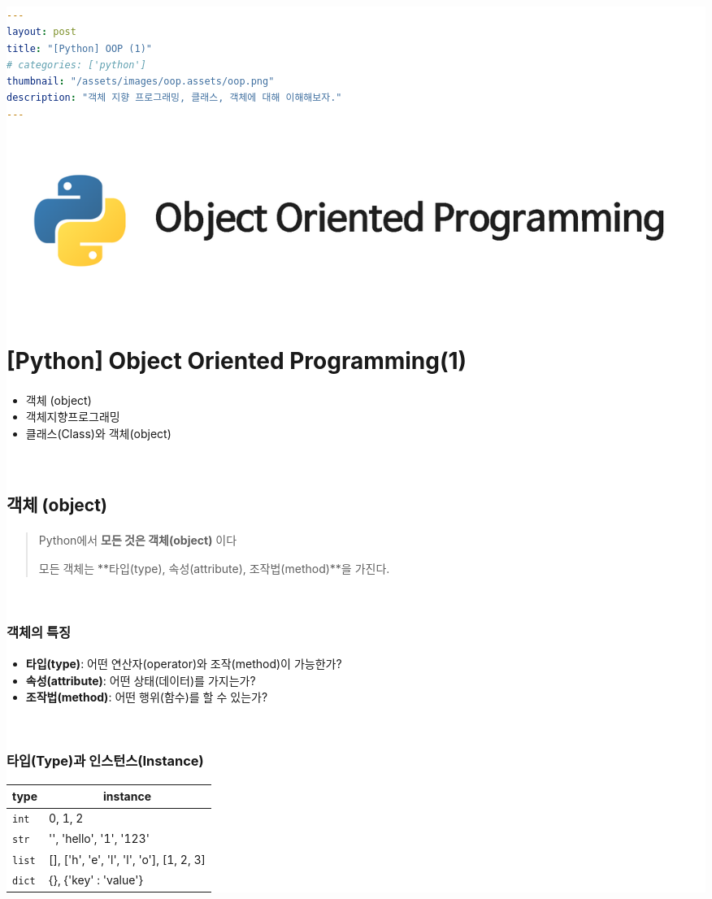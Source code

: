```yaml
---
layout: post
title: "[Python] OOP (1)"
# categories: ['python']
thumbnail: "/assets/images/oop.assets/oop.png"
description: "객체 지향 프로그래밍, 클래스, 객체에 대해 이해해보자."
---
```


![oop](/assets/images/oop.assets/oop.png)

# [Python] Object Oriented Programming(1)

- 객체 (object)
- 객체지향프로그래밍
- 클래스(Class)와 객체(object)

<br>

## 객체 (object)

> Python에서 **모든 것은 객체(object)** 이다
>
> 모든 객체는 **타입(type), 속성(attribute), 조작법(method)**을 가진다.

<br>

### 객체의 특징

- **타입(type)**: 어떤 연산자(operator)와 조작(method)이 가능한가?
- **속성(attribute)**: 어떤 상태(데이터)를 가지는가?
- **조작법(method)**: 어떤 행위(함수)를 할 수 있는가?

<br>

### 타입(Type)과 인스턴스(Instance)

| type   | instance                                 |
| ------ | ---------------------------------------- |
| `int`  | 0, 1, 2                                  |
| `str`  | '', 'hello', '1', '123'                  |
| `list` | [], ['h', 'e', 'l', 'l', 'o'], [1, 2, 3] |
| `dict` | {}, {'key' : 'value'}                    |
